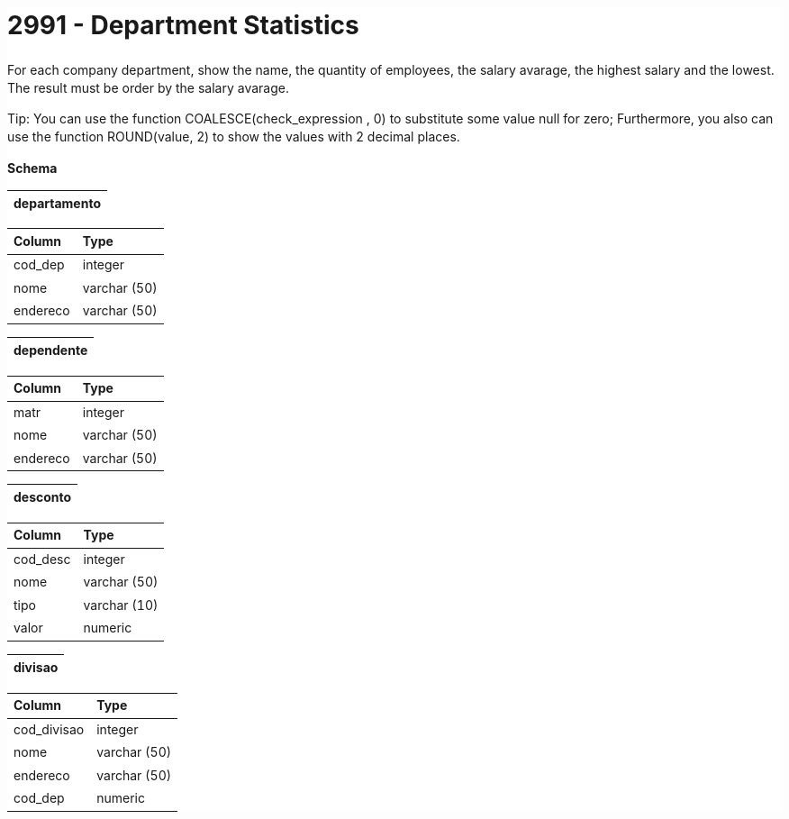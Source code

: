 # 2991 - Department Statistics

For each company department, show the name, the quantity of employees, the salary avarage, the highest salary and the lowest. The result must be order by the salary avarage.

Tip: You can use the function COALESCE(check_expression , 0) to substitute some value null for zero; Furthermore, you also can use the function ROUND(value, 2) to show the values with 2 decimal places.

**Schema**

| departamento |
|:------------:|

| Column	| Type         |
|:----------|:-------------|
| cod_dep	| integer      |
| nome	    | varchar (50) |
| endereco	| varchar (50) |

| dependente |
|:----------:|

| Column	| Type         |
|:----------|:-------------|
| matr	    | integer      |
| nome	    | varchar (50) |
| endereco	| varchar (50) |  

| desconto |
|:--------:|

| Column	| Type         |
|:----------|:-------------|
| cod_desc	| integer      |
| nome	    | varchar (50) |
| tipo	    | varchar (10) |
| valor	    | numeric      |

| divisao |
|:-------:|

| Column	    | Type         |
|:--------------|:-------------|
| cod_divisao	| integer      |
| nome	        | varchar (50) |
| endereco	    | varchar (50) |
| cod_dep	    | numeric      |
